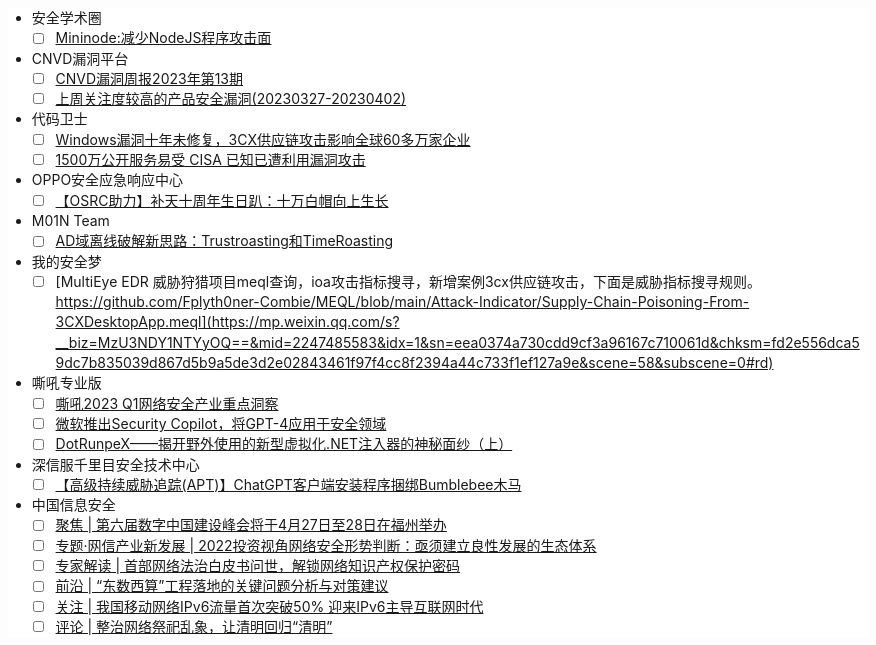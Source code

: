 - 安全学术圈
  - [ ] [Mininode:减少NodeJS程序攻击面](https://mp.weixin.qq.com/s?__biz=MzU5MTM5MTQ2MA==&mid=2247488700&idx=1&sn=d05e7ca053e2199e50725b9f462634bd&chksm=fe2eeb37c95962218c54638fb1a2ec295e3f8c9dec79126354f25776290c2b82301b4e5210d4&scene=58&subscene=0#rd)
- CNVD漏洞平台
  - [ ] [CNVD漏洞周报2023年第13期](https://mp.weixin.qq.com/s?__biz=MzU3ODM2NTg2Mg==&mid=2247493203&idx=1&sn=134b81d2a28339697d5d4a611b56ab49&chksm=fd74d69aca035f8c9db6356bb19b8a79552064a3d71fdfd1138457c0c46ced7bd0cf97fdf15b&scene=58&subscene=0#rd)
  - [ ] [上周关注度较高的产品安全漏洞(20230327-20230402)](https://mp.weixin.qq.com/s?__biz=MzU3ODM2NTg2Mg==&mid=2247493203&idx=2&sn=929ce90ec622ad04e45fd2c6f4bb3caf&chksm=fd74d69aca035f8c762be26f6749f32380b7f81620be0d2ec6e9f6434fb5e5a45c86db7001ab&scene=58&subscene=0#rd)
- 代码卫士
  - [ ] [Windows漏洞十年未修复，3CX供应链攻击影响全球60多万家企业](https://mp.weixin.qq.com/s?__biz=MzI2NTg4OTc5Nw==&mid=2247516131&idx=1&sn=9ced8ade5f5884fcee054a1767486be1&chksm=ea948e89dde3079ff7147b94758c02675ebca5937a221a0e770238a109b77f798c296e082e35&scene=58&subscene=0#rd)
  - [ ] [1500万公开服务易受 CISA 已知已遭利用漏洞攻击](https://mp.weixin.qq.com/s?__biz=MzI2NTg4OTc5Nw==&mid=2247516131&idx=2&sn=e4062667fe1d4694a90a9ffa17a2fd40&chksm=ea948e89dde3079ffc2cbba3e2f13e7929117094754c9e3216a4c6cb5f303cf622ec99800e6b&scene=58&subscene=0#rd)
- OPPO安全应急响应中心
  - [ ] [【OSRC助力】补天十周年生日趴：十万白帽向上生长](https://mp.weixin.qq.com/s?__biz=MzUyNzc4Mzk3MQ==&mid=2247490876&idx=1&sn=f09adb46110497bc302cc2da3d4e5fb2&chksm=fa7b1c70cd0c9566e82fac87dca49158afdb75aeea86226fadf645859505bbe37c0387764ef7&scene=58&subscene=0#rd)
- M01N Team
  - [ ] [AD域离线破解新思路：Trustroasting和TimeRoasting](https://mp.weixin.qq.com/s?__biz=MzkyMTI0NjA3OA==&mid=2247491147&idx=1&sn=7b5eb05af585ba3bcddc38d8e2a8f6bb&chksm=c187de5af6f0574c9447cf93a5f1f18d229f679b3824765e24d86af85b5e8bc4c12d112d4c23&scene=58&subscene=0#rd)
- 我的安全梦
  - [ ] [MultiEye EDR 威胁狩猎项目meql查询，ioa攻击指标搜寻，新增案例3cx供应链攻击，下面是威胁指标搜寻规则。https://github.com/Fplyth0ner-Combie/MEQL/blob/main/Attack-Indicator/Supply-Chain-Poisoning-From-3CXDesktopApp.meql](https://mp.weixin.qq.com/s?__biz=MzU3NDY1NTYyOQ==&mid=2247485583&idx=1&sn=eea0374a730cdd9cf3a96167c710061d&chksm=fd2e556dca59dc7b835039d867d5b9a5de3d2e02843461f97f4cc8f2394a44c733f1ef127a9e&scene=58&subscene=0#rd)
- 嘶吼专业版
  - [ ] [嘶吼2023 Q1网络安全产业重点洞察](https://mp.weixin.qq.com/s?__biz=MzI0MDY1MDU4MQ==&mid=2247559568&idx=1&sn=37600827a86559fd8d505f232aef5508&chksm=e91439aade63b0bc9cefdae5be4fc7e9ea33f34288c58fdd132206d977ebc9d282f76e474153&scene=58&subscene=0#rd)
  - [ ] [微软推出Security Copilot，将GPT-4应用于安全领域](https://mp.weixin.qq.com/s?__biz=MzI0MDY1MDU4MQ==&mid=2247559568&idx=2&sn=4d31ae1ca5b9aa65e10d9b604265ada7&chksm=e91439aade63b0bc12ca7fe13a35fc24b328feab9d3f7c8e6d7e9f28b624a317089e8f797951&scene=58&subscene=0#rd)
  - [ ] [DotRunpeX——揭开野外使用的新型虚拟化.NET注入器的神秘面纱（上）](https://mp.weixin.qq.com/s?__biz=MzI0MDY1MDU4MQ==&mid=2247559568&idx=3&sn=b8453a9f4b0d6fb7fc7034b972b0c027&chksm=e91439aade63b0bca315b997eeb7ee8910c89b848608fb2637435d84249fbcbcdbd2c527e719&scene=58&subscene=0#rd)
- 深信服千里目安全技术中心
  - [ ] [【高级持续威胁追踪(APT)】ChatGPT客户端安装程序捆绑Bumblebee木马](https://mp.weixin.qq.com/s?__biz=Mzg2NjgzNjA5NQ==&mid=2247518051&idx=1&sn=09a1c4b17794ed570573aea7c23c894c&chksm=ce460c73f9318565df4efcdff90359b1b3eed1ed730a07fb856905fa0e9d4f95f3540d0ba3be&scene=58&subscene=0#rd)
- 中国信息安全
  - [ ] [聚焦 | 第六届数字中国建设峰会将于4月27日至28日在福州举办](https://mp.weixin.qq.com/s?__biz=MzA5MzE5MDAzOA==&mid=2664180290&idx=1&sn=34d258ec24bbb42669a9315ded7c8993&chksm=8b5928bbbc2ea1ad63c57ac24c8c991360635cb6d3b0b4524fe4729d25b36a276eacde440911&scene=58&subscene=0#rd)
  - [ ] [专题·网信产业新发展 | 2022投资视角网络安全形势判断：亟须建立良性发展的生态体系](https://mp.weixin.qq.com/s?__biz=MzA5MzE5MDAzOA==&mid=2664180290&idx=2&sn=8d05974924dc19532097d2b1f28cc689&chksm=8b5928bbbc2ea1ad32b371853f813d4dbf9bc3ffb0725474e4ee2513943650a58d1bfe5b7a71&scene=58&subscene=0#rd)
  - [ ] [专家解读 | 首部网络法治白皮书问世，解锁网络知识产权保护密码](https://mp.weixin.qq.com/s?__biz=MzA5MzE5MDAzOA==&mid=2664180290&idx=3&sn=67ad6e70fda6e4f94c4cd31b3f49e131&chksm=8b5928bbbc2ea1adf2e89dce72852b6a843ecb99e7e7939991cc4804ac8d3fe3747b445e6236&scene=58&subscene=0#rd)
  - [ ] [前沿 | “东数西算”工程落地的关键问题分析与对策建议](https://mp.weixin.qq.com/s?__biz=MzA5MzE5MDAzOA==&mid=2664180290&idx=4&sn=1987a6411a0b2bac7eb8812d11b6be2a&chksm=8b5928bbbc2ea1ad2d9ab501090e0d449c803c781783d1e73b125377d8a010beb42cf9926a1e&scene=58&subscene=0#rd)
  - [ ] [关注 | 我国移动网络IPv6流量首次突破50%  迎来IPv6主导互联网时代](https://mp.weixin.qq.com/s?__biz=MzA5MzE5MDAzOA==&mid=2664180290&idx=5&sn=362aa942a66c2f88acda2850ef9ab9fc&chksm=8b5928bbbc2ea1ad75bfa7c30480c02ae44569eccb975440f68a67b9af6536c5107c078de7dd&scene=58&subscene=0#rd)
  - [ ] [评论 | 整治网络祭祀乱象，让清明回归“清明”](https://mp.weixin.qq.com/s?__biz=MzA5MzE5MDAzOA==&mid=2664180290&idx=6&sn=b8c68c284bd3cec55895db3a117c76b0&chksm=8b5928bbbc2ea1ad4444282ef4b0a23ecce2a55342c94900e57bc5c881b28a1d77d0fb9feb41&scene=58&subscene=0#rd)